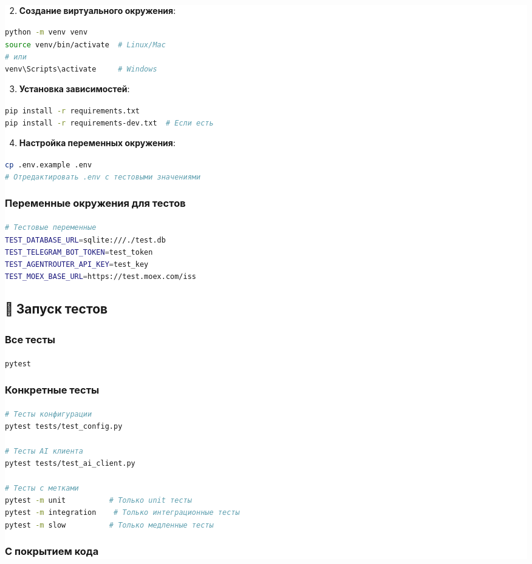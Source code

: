 2. **Создание виртуального окружения**:
```bash
python -m venv venv
source venv/bin/activate  # Linux/Mac
# или
venv\Scripts\activate     # Windows
```

3. **Установка зависимостей**:
```bash
pip install -r requirements.txt
pip install -r requirements-dev.txt  # Если есть
```

4. **Настройка переменных окружения**:
```bash
cp .env.example .env
# Отредактировать .env с тестовыми значениями
```

### Переменные окружения для тестов

```bash
# Тестовые переменные
TEST_DATABASE_URL=sqlite:///./test.db
TEST_TELEGRAM_BOT_TOKEN=test_token
TEST_AGENTROUTER_API_KEY=test_key
TEST_MOEX_BASE_URL=https://test.moex.com/iss
```

## 🚀 Запуск тестов

### Все тесты

```bash
pytest
```

### Конкретные тесты

```bash
# Тесты конфигурации
pytest tests/test_config.py

# Тесты AI клиента
pytest tests/test_ai_client.py

# Тесты с метками
pytest -m unit          # Только unit тесты
pytest -m integration    # Только интеграционные тесты
pytest -m slow          # Только медленные тесты
```

### С покрытием кода
